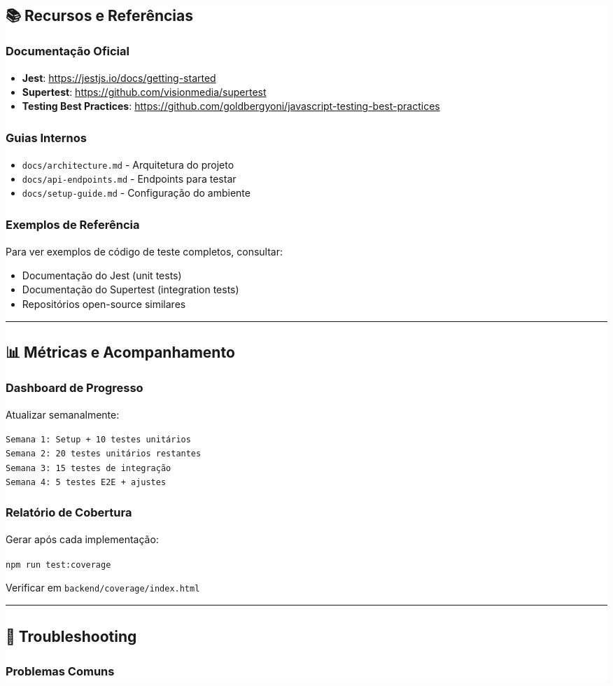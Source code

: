 
## 📚 Recursos e Referências

### Documentação Oficial

- **Jest**: https://jestjs.io/docs/getting-started
- **Supertest**: https://github.com/visionmedia/supertest
- **Testing Best Practices**: https://github.com/goldbergyoni/javascript-testing-best-practices

### Guias Internos

- `docs/architecture.md` - Arquitetura do projeto
- `docs/api-endpoints.md` - Endpoints para testar
- `docs/setup-guide.md` - Configuração do ambiente

### Exemplos de Referência

Para ver exemplos de código de teste completos, consultar:
- Documentação do Jest (unit tests)
- Documentação do Supertest (integration tests)
- Repositórios open-source similares

---

## 📊 Métricas e Acompanhamento

### Dashboard de Progresso

Atualizar semanalmente:

```
Semana 1: Setup + 10 testes unitários
Semana 2: 20 testes unitários restantes
Semana 3: 15 testes de integração
Semana 4: 5 testes E2E + ajustes
```

### Relatório de Cobertura

Gerar após cada implementação:

```bash
npm run test:coverage
```

Verificar em `backend/coverage/index.html`

---

## 🐛 Troubleshooting

### Problemas Comuns
